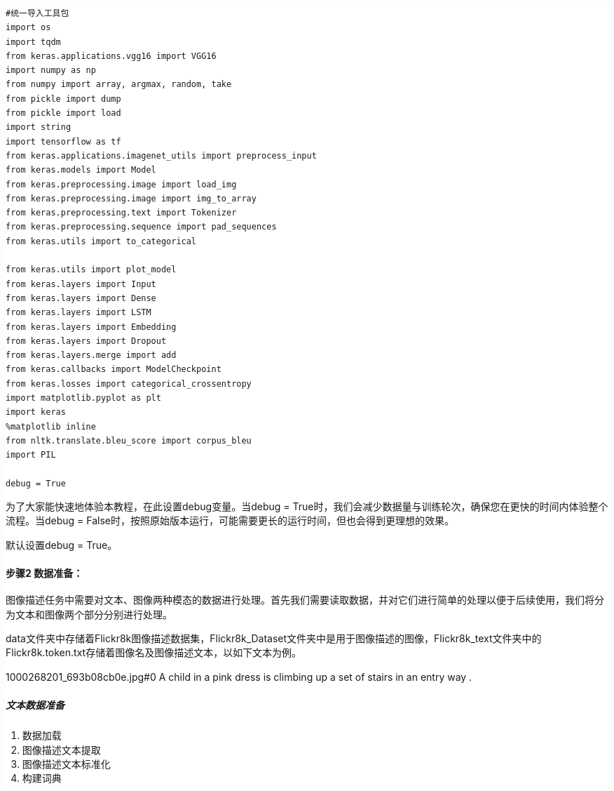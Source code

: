```
#统一导入工具包
import os
import tqdm
from keras.applications.vgg16 import VGG16
import numpy as np 
from numpy import array, argmax, random, take
from pickle import dump
from pickle import load
import string
import tensorflow as tf
from keras.applications.imagenet_utils import preprocess_input	
from keras.models import Model
from keras.preprocessing.image import load_img
from keras.preprocessing.image import img_to_array
from keras.preprocessing.text import Tokenizer
from keras.preprocessing.sequence import pad_sequences
from keras.utils import to_categorical

from keras.utils import plot_model
from keras.layers import Input
from keras.layers import Dense
from keras.layers import LSTM
from keras.layers import Embedding
from keras.layers import Dropout
from keras.layers.merge import add
from keras.callbacks import ModelCheckpoint
from keras.losses import categorical_crossentropy
import matplotlib.pyplot as plt
import keras
%matplotlib inline
from nltk.translate.bleu_score import corpus_bleu
import PIL

debug = True
```
为了大家能快速地体验本教程，在此设置debug变量。当debug = True时，我们会减少数据量与训练轮次，确保您在更快的时间内体验整个流程。当debug = False时，按照原始版本运行，可能需要更长的运行时间，但也会得到更理想的效果。

默认设置debug = True。

#### 步骤2 数据准备：

图像描述任务中需要对文本、图像两种模态的数据进行处理。首先我们需要读取数据，并对它们进行简单的处理以便于后续使用，我们将分为文本和图像两个部分分别进行处理。

data文件夹中存储着Flickr8k图像描述数据集，Flickr8k_Dataset文件夹中是用于图像描述的图像，Flickr8k_text文件夹中的Flickr8k.token.txt存储着图像名及图像描述文本，以如下文本为例。

1000268201_693b08cb0e.jpg#0 A child in a pink dress is climbing up a set of stairs in an entry way .

##### 文本数据准备
1. 数据加载
2. 图像描述文本提取
3. 图像描述文本标准化
4. 构建词典

